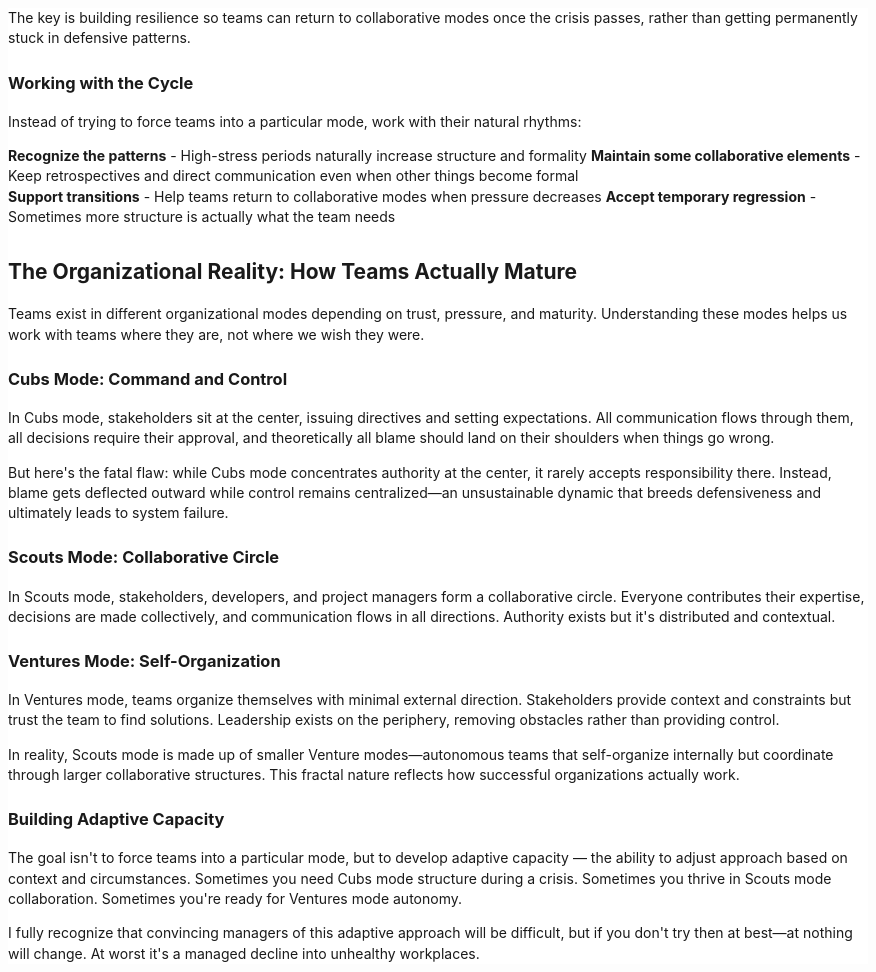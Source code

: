 The key is building resilience so teams can return to collaborative modes once the crisis passes, rather than getting permanently stuck in defensive patterns.

### Working with the Cycle

Instead of trying to force teams into a particular mode, work with their natural rhythms:

**Recognize the patterns** - High-stress periods naturally increase structure and formality
**Maintain some collaborative elements** - Keep retrospectives and direct communication even when other things become formal  
**Support transitions** - Help teams return to collaborative modes when pressure decreases
**Accept temporary regression** - Sometimes more structure is actually what the team needs

## The Organizational Reality: How Teams Actually Mature

Teams exist in different organizational modes depending on trust, pressure, and maturity. Understanding these modes helps us work with teams where they are, not where we wish they were.

### Cubs Mode: Command and Control

In Cubs mode, stakeholders sit at the center, issuing directives and setting expectations. All communication flows through them, all decisions require their approval, and theoretically all blame should land on their shoulders when things go wrong.

But here's the fatal flaw: while Cubs mode concentrates authority at the center, it rarely accepts responsibility there. Instead, blame gets deflected outward while control remains centralized—an unsustainable dynamic that breeds defensiveness and ultimately leads to system failure.

### Scouts Mode: Collaborative Circle

In Scouts mode, stakeholders, developers, and project managers form a collaborative circle. Everyone contributes their expertise, decisions are made collectively, and communication flows in all directions. Authority exists but it's distributed and contextual.

### Ventures Mode: Self-Organization

In Ventures mode, teams organize themselves with minimal external direction. Stakeholders provide context and constraints but trust the team to find solutions. Leadership exists on the periphery, removing obstacles rather than providing control.

In reality, Scouts mode is made up of smaller Venture modes—autonomous teams that self-organize internally but coordinate through larger collaborative structures. This fractal nature reflects how successful organizations actually work.

### Building Adaptive Capacity

The goal isn't to force teams into a particular mode, but to develop adaptive capacity — the ability to adjust approach based on context and circumstances. Sometimes you need Cubs mode structure during a crisis. Sometimes you thrive in Scouts mode collaboration. Sometimes you're ready for Ventures mode autonomy.

I fully recognize that convincing managers of this adaptive approach will be difficult, but if you don't try then at best—at nothing will change. At worst it's a managed decline into unhealthy workplaces.
